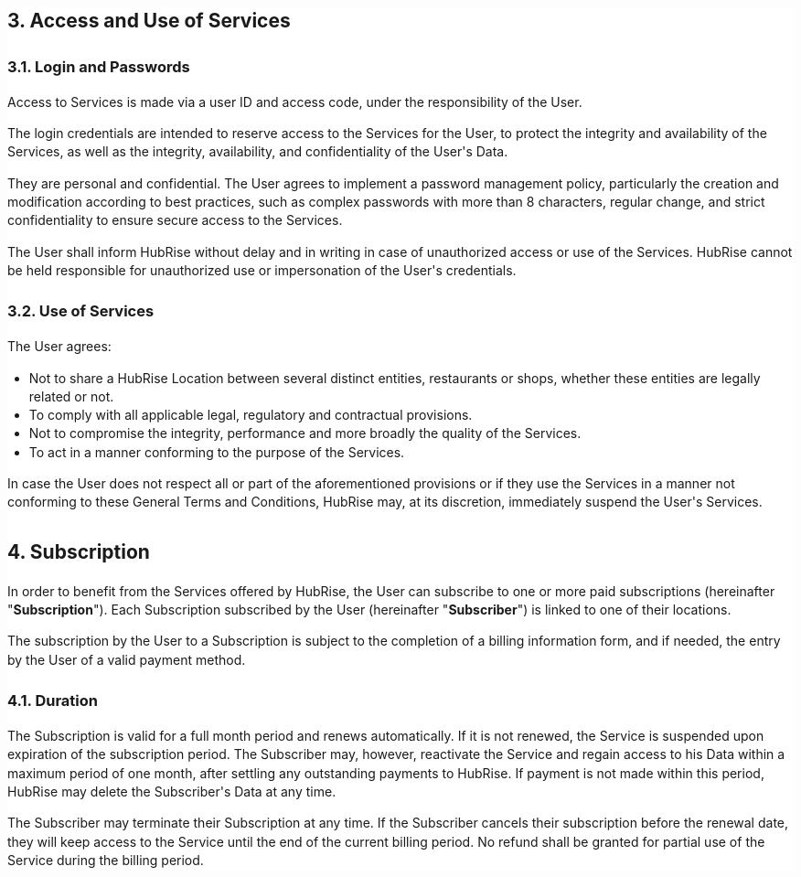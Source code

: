 ## 3. Access and Use of Services

### 3.1. Login and Passwords

Access to Services is made via a user ID and access code, under the responsibility of the User.

The login credentials are intended to reserve access to the Services for the User, to protect the integrity and availability of the Services, as well as the integrity, availability, and confidentiality of the User's Data.

They are personal and confidential. The User agrees to implement a password management policy, particularly the creation and modification according to best practices, such as complex passwords with more than 8 characters, regular change, and strict confidentiality to ensure secure access to the Services.

The User shall inform HubRise without delay and in writing in case of unauthorized access or use of the Services. HubRise cannot be held responsible for unauthorized use or impersonation of the User's credentials.

### 3.2. Use of Services

The User agrees:

- Not to share a HubRise Location between several distinct entities, restaurants or shops, whether these entities are legally related or not.
- To comply with all applicable legal, regulatory and contractual provisions.
- Not to compromise the integrity, performance and more broadly the quality of the Services.
- To act in a manner conforming to the purpose of the Services.

In case the User does not respect all or part of the aforementioned provisions or if they use the Services in a manner not conforming to these General Terms and Conditions, HubRise may, at its discretion, immediately suspend the User's Services.

## 4. Subscription

In order to benefit from the Services offered by HubRise, the User can subscribe to one or more paid subscriptions (hereinafter "**Subscription**"). Each Subscription subscribed by the User (hereinafter "**Subscriber**") is linked to one of their locations.

The subscription by the User to a Subscription is subject to the completion of a billing information form, and if needed, the entry by the User of a valid payment method.

### 4.1. Duration

The Subscription is valid for a full month period and renews automatically. If it is not renewed, the Service is suspended upon expiration of the subscription period. The Subscriber may, however, reactivate the Service and regain access to his Data within a maximum period of one month, after settling any outstanding payments to HubRise. If payment is not made within this period, HubRise may delete the Subscriber's Data at any time.

The Subscriber may terminate their Subscription at any time. If the Subscriber cancels their subscription before the renewal date, they will keep access to the Service until the end of the current billing period. No refund shall be granted for partial use of the Service during the billing period.
